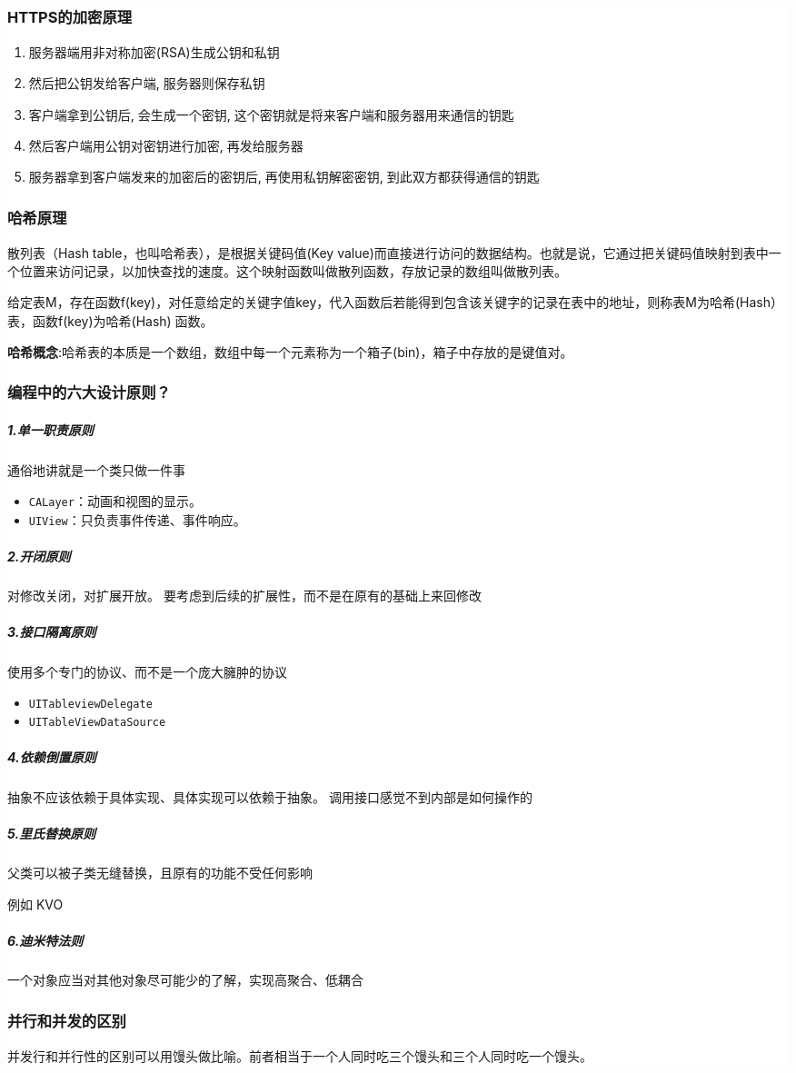 ### HTTPS的加密原理

1. 服务器端用非对称加密(RSA)生成公钥和私钥

2. 然后把公钥发给客户端, 服务器则保存私钥

3. 客户端拿到公钥后, 会生成一个密钥, 这个密钥就是将来客户端和服务器用来通信的钥匙

4. 然后客户端用公钥对密钥进行加密, 再发给服务器

5. 服务器拿到客户端发来的加密后的密钥后, 再使用私钥解密密钥, 到此双方都获得通信的钥匙

### 哈希原理

散列表（Hash table，也叫哈希表），是根据关键码值(Key value)而直接进行访问的数据结构。也就是说，它通过把关键码值映射到表中一个位置来访问记录，以加快查找的速度。这个映射函数叫做散列函数，存放记录的数组叫做散列表。

给定表M，存在函数f(key)，对任意给定的关键字值key，代入函数后若能得到包含该关键字的记录在表中的地址，则称表M为哈希(Hash）表，函数f(key)为哈希(Hash) 函数。

**哈希概念**:哈希表的本质是一个数组，数组中每一个元素称为一个箱子(bin)，箱子中存放的是键值对。

### 编程中的六大设计原则？

##### 1.单一职责原则

通俗地讲就是一个类只做一件事

-  `CALayer`：动画和视图的显示。
-  `UIView`：只负责事件传递、事件响应。

##### 2.开闭原则

对修改关闭，对扩展开放。 要考虑到后续的扩展性，而不是在原有的基础上来回修改

##### 3.接口隔离原则

使用多个专门的协议、而不是一个庞大臃肿的协议

- `UITableviewDelegate`
- `UITableViewDataSource`

##### 4.依赖倒置原则

抽象不应该依赖于具体实现、具体实现可以依赖于抽象。 调用接口感觉不到内部是如何操作的

##### 5.里氏替换原则

父类可以被子类无缝替换，且原有的功能不受任何影响

例如 KVO

##### 6.迪米特法则

一个对象应当对其他对象尽可能少的了解，实现高聚合、低耦合

### 并行和并发的区别

并发行和并行性的区别可以用馒头做比喻。前者相当于一个人同时吃三个馒头和三个人同时吃一个馒头。
